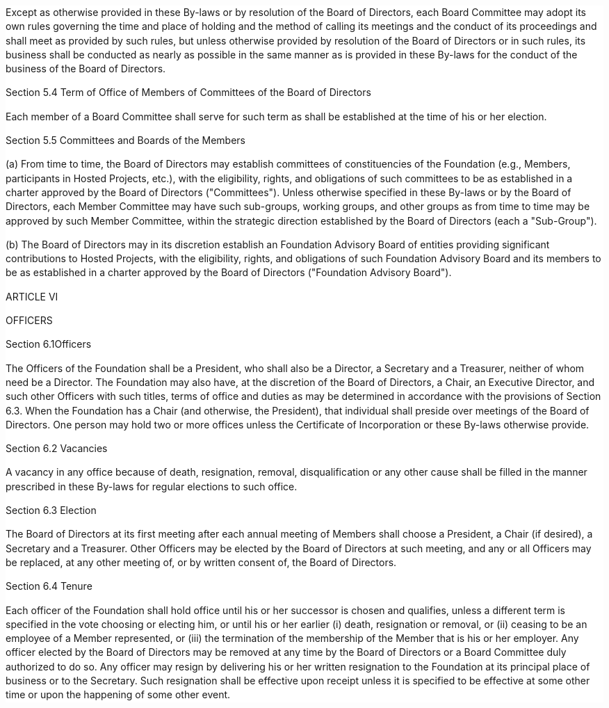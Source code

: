 Except as otherwise provided in these By-laws or by resolution of the Board of Directors, each Board Committee may adopt its own rules governing the time and place of holding and the method of calling its meetings and the conduct of its proceedings and shall meet as provided by such rules, but unless otherwise provided by resolution of the Board of Directors or in such rules, its business shall be conducted as nearly as possible in the same manner as is provided in these By-laws for the conduct of the business of the Board of Directors.

Section 5.4 Term of Office of Members of Committees of the Board of Directors

Each member of a Board Committee shall serve for such term as shall be established at the time of his or her election.

Section 5.5 Committees and Boards of the Members

(a)  From time to time, the Board of Directors may establish committees of constituencies of the Foundation (e.g., Members, participants in Hosted Projects, etc.), with the eligibility, rights, and obligations of such committees to be as established in a charter approved by the Board of Directors (&quot;Committees&quot;). Unless otherwise specified in these By-laws or by the Board of Directors, each Member Committee may have such sub-groups, working groups, and other groups as from time to time may be approved by such Member Committee, within the strategic direction established by the Board of Directors (each a &quot;Sub-Group&quot;).

(b) The Board of Directors may in its discretion establish an Foundation Advisory Board of entities providing significant contributions to Hosted Projects, with the eligibility, rights, and obligations of such Foundation Advisory Board and its members to be as established in a charter approved by the Board of Directors (&quot;Foundation Advisory Board&quot;).

ARTICLE VI

 OFFICERS

Section 6.1Officers

The Officers of the Foundation shall be a President, who shall also be a Director, a Secretary and a Treasurer, neither of whom need be a Director.  The Foundation may also have, at the discretion of the Board of Directors, a Chair, an Executive Director, and such other Officers with such titles, terms of office and duties as may be determined in accordance with the provisions of Section 6.3.  When the Foundation has a Chair (and otherwise, the President), that individual shall preside over meetings of the Board of Directors.  One person may hold two or more offices unless the Certificate of Incorporation or these By-laws otherwise provide.

Section 6.2 Vacancies

A vacancy in any office because of death, resignation, removal, disqualification or any other cause shall be filled in the manner prescribed in these By-laws for regular elections to such office.

Section 6.3 Election

The Board of Directors at its first meeting after each annual meeting of Members shall choose a President, a Chair (if desired), a Secretary and a Treasurer.  Other Officers may be elected by the Board of Directors at such meeting, and any or all Officers may be replaced, at any other meeting of, or by written consent of, the Board of Directors.

Section 6.4 Tenure

Each officer of the Foundation shall hold office until his or her successor is chosen and qualifies, unless a different term is specified in the vote choosing or electing him, or until his or her earlier (i) death, resignation or removal, or (ii) ceasing to be an employee of a Member represented, or (iii) the termination of the membership of the Member that is his or her employer. Any officer elected by the Board of Directors may be removed at any time by the Board of Directors or a Board Committee duly authorized to do so.  Any officer may resign by delivering his or her written resignation to the Foundation at its principal place of business or to the Secretary.  Such resignation shall be effective upon receipt unless it is specified to be effective at some other time or upon the happening of some other event.

